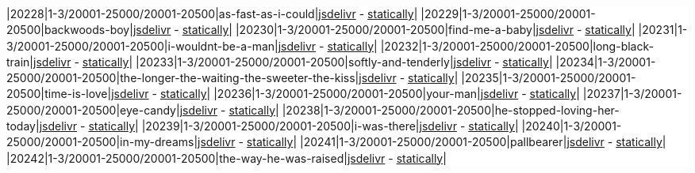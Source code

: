 |20228|1-3/20001-25000/20001-20500|as-fast-as-i-could|[jsdelivr](https://cdn.jsdelivr.net/gh/dbchord/png-c-1280x720_1-3/20001-25000/20001-20500/as-fast-as-i-could.png) - [statically](https://cdn.statically.io/gh/dbchord/png-c-1280x720_1-3/img/20001-25000/20001-20500/as-fast-as-i-could.png)|
|20229|1-3/20001-25000/20001-20500|backwoods-boy|[jsdelivr](https://cdn.jsdelivr.net/gh/dbchord/png-c-1280x720_1-3/20001-25000/20001-20500/backwoods-boy.png) - [statically](https://cdn.statically.io/gh/dbchord/png-c-1280x720_1-3/img/20001-25000/20001-20500/backwoods-boy.png)|
|20230|1-3/20001-25000/20001-20500|find-me-a-baby|[jsdelivr](https://cdn.jsdelivr.net/gh/dbchord/png-c-1280x720_1-3/20001-25000/20001-20500/find-me-a-baby.png) - [statically](https://cdn.statically.io/gh/dbchord/png-c-1280x720_1-3/img/20001-25000/20001-20500/find-me-a-baby.png)|
|20231|1-3/20001-25000/20001-20500|i-wouldnt-be-a-man|[jsdelivr](https://cdn.jsdelivr.net/gh/dbchord/png-c-1280x720_1-3/20001-25000/20001-20500/i-wouldnt-be-a-man.png) - [statically](https://cdn.statically.io/gh/dbchord/png-c-1280x720_1-3/img/20001-25000/20001-20500/i-wouldnt-be-a-man.png)|
|20232|1-3/20001-25000/20001-20500|long-black-train|[jsdelivr](https://cdn.jsdelivr.net/gh/dbchord/png-c-1280x720_1-3/20001-25000/20001-20500/long-black-train.png) - [statically](https://cdn.statically.io/gh/dbchord/png-c-1280x720_1-3/img/20001-25000/20001-20500/long-black-train.png)|
|20233|1-3/20001-25000/20001-20500|softly-and-tenderly|[jsdelivr](https://cdn.jsdelivr.net/gh/dbchord/png-c-1280x720_1-3/20001-25000/20001-20500/softly-and-tenderly.png) - [statically](https://cdn.statically.io/gh/dbchord/png-c-1280x720_1-3/img/20001-25000/20001-20500/softly-and-tenderly.png)|
|20234|1-3/20001-25000/20001-20500|the-longer-the-waiting-the-sweeter-the-kiss|[jsdelivr](https://cdn.jsdelivr.net/gh/dbchord/png-c-1280x720_1-3/20001-25000/20001-20500/the-longer-the-waiting-the-sweeter-the-kiss.png) - [statically](https://cdn.statically.io/gh/dbchord/png-c-1280x720_1-3/img/20001-25000/20001-20500/the-longer-the-waiting-the-sweeter-the-kiss.png)|
|20235|1-3/20001-25000/20001-20500|time-is-love|[jsdelivr](https://cdn.jsdelivr.net/gh/dbchord/png-c-1280x720_1-3/20001-25000/20001-20500/time-is-love.png) - [statically](https://cdn.statically.io/gh/dbchord/png-c-1280x720_1-3/img/20001-25000/20001-20500/time-is-love.png)|
|20236|1-3/20001-25000/20001-20500|your-man|[jsdelivr](https://cdn.jsdelivr.net/gh/dbchord/png-c-1280x720_1-3/20001-25000/20001-20500/your-man.png) - [statically](https://cdn.statically.io/gh/dbchord/png-c-1280x720_1-3/img/20001-25000/20001-20500/your-man.png)|
|20237|1-3/20001-25000/20001-20500|eye-candy|[jsdelivr](https://cdn.jsdelivr.net/gh/dbchord/png-c-1280x720_1-3/20001-25000/20001-20500/eye-candy.png) - [statically](https://cdn.statically.io/gh/dbchord/png-c-1280x720_1-3/img/20001-25000/20001-20500/eye-candy.png)|
|20238|1-3/20001-25000/20001-20500|he-stopped-loving-her-today|[jsdelivr](https://cdn.jsdelivr.net/gh/dbchord/png-c-1280x720_1-3/20001-25000/20001-20500/he-stopped-loving-her-today.png) - [statically](https://cdn.statically.io/gh/dbchord/png-c-1280x720_1-3/img/20001-25000/20001-20500/he-stopped-loving-her-today.png)|
|20239|1-3/20001-25000/20001-20500|i-was-there|[jsdelivr](https://cdn.jsdelivr.net/gh/dbchord/png-c-1280x720_1-3/20001-25000/20001-20500/i-was-there.png) - [statically](https://cdn.statically.io/gh/dbchord/png-c-1280x720_1-3/img/20001-25000/20001-20500/i-was-there.png)|
|20240|1-3/20001-25000/20001-20500|in-my-dreams|[jsdelivr](https://cdn.jsdelivr.net/gh/dbchord/png-c-1280x720_1-3/20001-25000/20001-20500/in-my-dreams.png) - [statically](https://cdn.statically.io/gh/dbchord/png-c-1280x720_1-3/img/20001-25000/20001-20500/in-my-dreams.png)|
|20241|1-3/20001-25000/20001-20500|pallbearer|[jsdelivr](https://cdn.jsdelivr.net/gh/dbchord/png-c-1280x720_1-3/20001-25000/20001-20500/pallbearer.png) - [statically](https://cdn.statically.io/gh/dbchord/png-c-1280x720_1-3/img/20001-25000/20001-20500/pallbearer.png)|
|20242|1-3/20001-25000/20001-20500|the-way-he-was-raised|[jsdelivr](https://cdn.jsdelivr.net/gh/dbchord/png-c-1280x720_1-3/20001-25000/20001-20500/the-way-he-was-raised.png) - [statically](https://cdn.statically.io/gh/dbchord/png-c-1280x720_1-3/img/20001-25000/20001-20500/the-way-he-was-raised.png)|
